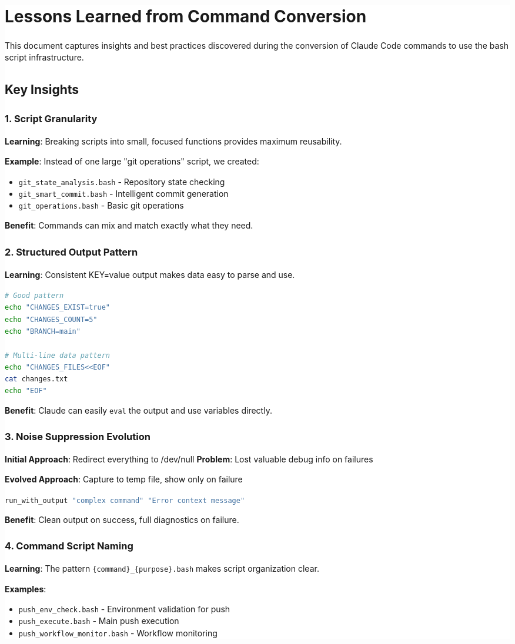 # Lessons Learned from Command Conversion

This document captures insights and best practices discovered during the conversion of Claude Code commands to use the bash script infrastructure.

## Key Insights

### 1. Script Granularity

**Learning**: Breaking scripts into small, focused functions provides maximum reusability.

**Example**: Instead of one large "git operations" script, we created:
- `git_state_analysis.bash` - Repository state checking
- `git_smart_commit.bash` - Intelligent commit generation
- `git_operations.bash` - Basic git operations

**Benefit**: Commands can mix and match exactly what they need.

### 2. Structured Output Pattern

**Learning**: Consistent KEY=value output makes data easy to parse and use.

```bash
# Good pattern
echo "CHANGES_EXIST=true"
echo "CHANGES_COUNT=5"
echo "BRANCH=main"

# Multi-line data pattern
echo "CHANGES_FILES<<EOF"
cat changes.txt
echo "EOF"
```

**Benefit**: Claude can easily `eval` the output and use variables directly.

### 3. Noise Suppression Evolution

**Initial Approach**: Redirect everything to /dev/null
**Problem**: Lost valuable debug info on failures

**Evolved Approach**: Capture to temp file, show only on failure
```bash
run_with_output "complex command" "Error context message"
```

**Benefit**: Clean output on success, full diagnostics on failure.

### 4. Command Script Naming

**Learning**: The pattern `{command}_{purpose}.bash` makes script organization clear.

**Examples**:
- `push_env_check.bash` - Environment validation for push
- `push_execute.bash` - Main push execution
- `push_workflow_monitor.bash` - Workflow monitoring
